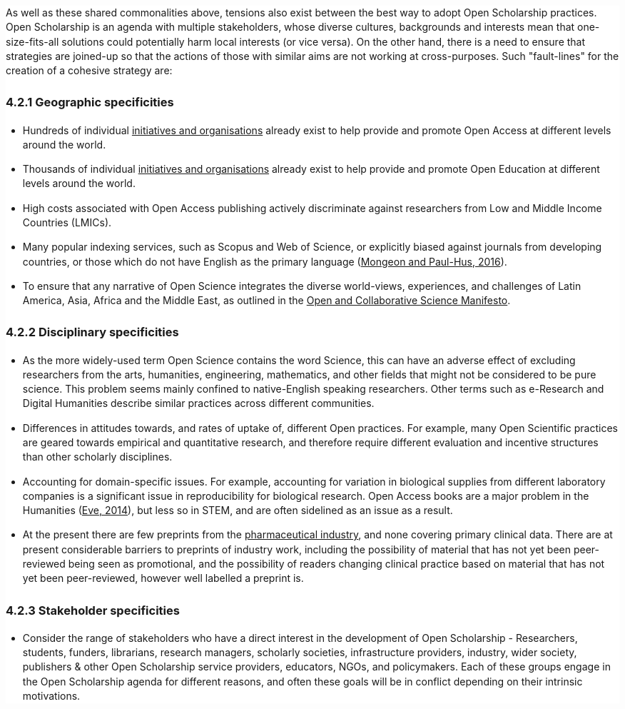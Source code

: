 As well as these shared commonalities above, tensions also exist between the best way to adopt Open Scholarship practices. Open Scholarship is an agenda with multiple stakeholders, whose diverse cultures, backgrounds and interests mean that one-size-fits-all solutions could potentially harm local interests (or vice versa). On the other hand, there is a need to ensure that strategies are joined-up so that the actions of those with similar aims are not working at cross-purposes. Such "fault-lines" for the creation of a cohesive strategy are:

### 4.2.1 Geographic specificities

* Hundreds of individual [initiatives and organisations](http://oad.simmons.edu/oadwiki/Advocacy_organizations_for_OA) already exist to help provide and promote Open Access at different levels around the world.

* Thousands of individual [initiatives and organisations](https://oerworldmap.org/) already exist to help provide and promote Open Education at different levels around the world.

* High costs associated with Open Access publishing actively discriminate against researchers from Low and Middle Income Countries (LMICs).

* Many popular indexing services, such as Scopus and Web of Science, or explicitly biased against journals from developing countries, or those which do not have English as the primary language ([Mongeon and Paul-Hus, 2016](https://doi.org/10.1007/s11192-015-1765-5)).

* To ensure that any narrative of Open Science integrates the diverse world-views, experiences, and challenges of Latin America, Asia, Africa and the Middle East, as outlined in the [Open and Collaborative Science Manifesto](https://ocsdnet.org/manifesto/open-science-manifesto/).

### 4.2.2 Disciplinary specificities

* As the more widely-used term Open Science contains the word Science, this can have an adverse effect of excluding researchers from the arts, humanities, engineering, mathematics, and other fields that might not be considered to be pure science. This problem seems mainly confined to native-English speaking researchers. Other terms such as e-Research and Digital Humanities describe similar practices across different communities.

* Differences in attitudes towards, and rates of uptake of, different Open practices. For example, many Open Scientific practices are geared towards empirical and quantitative research, and therefore require different evaluation and incentive structures than other scholarly disciplines.

* Accounting for domain-specific issues. For example, accounting for variation in biological supplies from different laboratory companies is a significant issue in reproducibility for biological research. Open Access books are a major problem in the Humanities ([Eve, 2014](http://dx.doi.org/10.1017/CBO9781316161012)), but less so in STEM, and are often sidelined as an issue as a result.

* At the present there are few preprints from the [pharmaceutical industry](https://openpharma.blog/2017/08/14/when-will-preprints-take-off-in-medicine/), and none covering primary clinical data. There are at present considerable barriers to preprints of industry work, including the possibility of material that has not yet been peer-reviewed being seen as promotional, and the possibility of readers changing clinical practice based on material that has not yet been peer-reviewed, however well labelled a preprint is.

### 4.2.3 Stakeholder specificities

* Consider the range of stakeholders who have a direct interest in the development of Open Scholarship - Researchers, students, funders, librarians, research managers, scholarly societies, infrastructure providers, industry, wider society, publishers & other Open Scholarship service providers, educators, NGOs, and policymakers. Each of these groups engage in the Open Scholarship agenda for different reasons, and often these goals will be in conflict depending on their intrinsic motivations.
